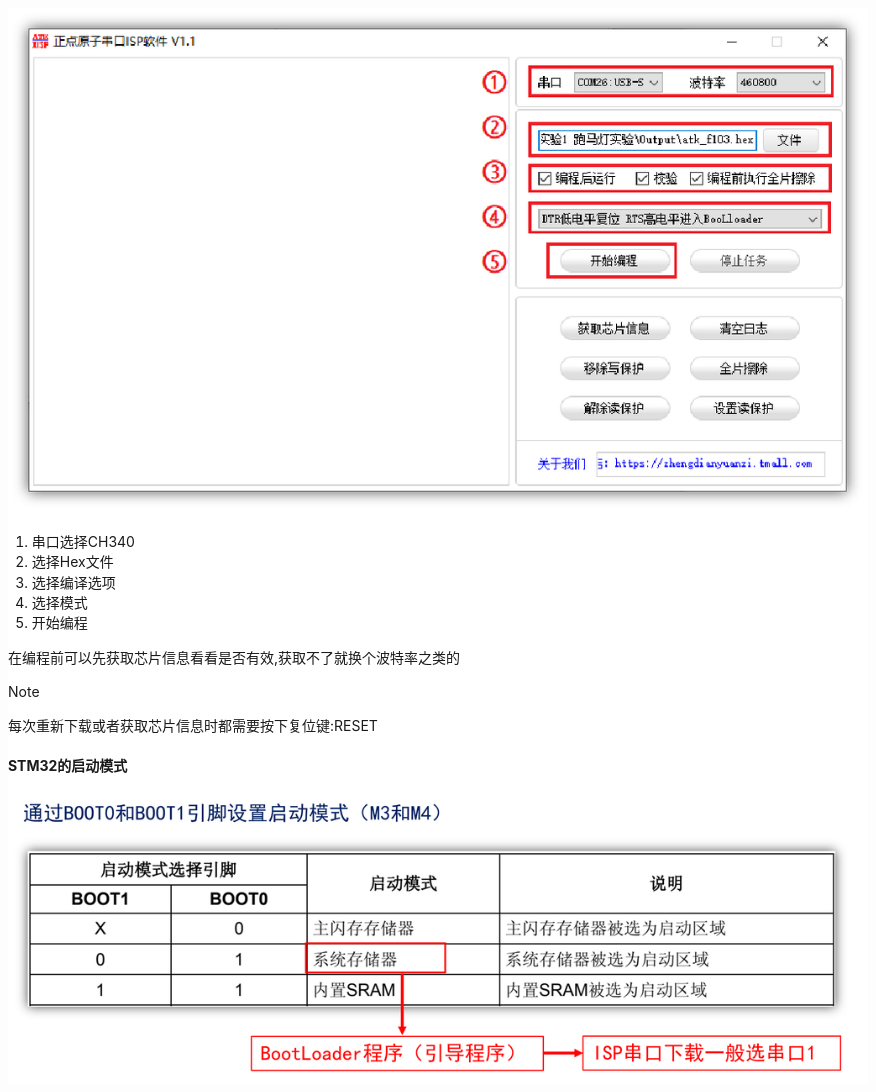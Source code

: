 ![image-20241004161811633](img\image-20241004161811633.png)

1. 串口选择CH340
2. 选择Hex文件
3. 选择编译选项
4. 选择模式
5. 开始编程

在编程前可以先获取芯片信息看看是否有效,获取不了就换个波特率之类的

> [!NOTE]
>
> 每次重新下载或者获取芯片信息时都需要按下复位键:RESET





#### STM32的启动模式

![image-20241004162720732](img\image-20241004162720732.png)
